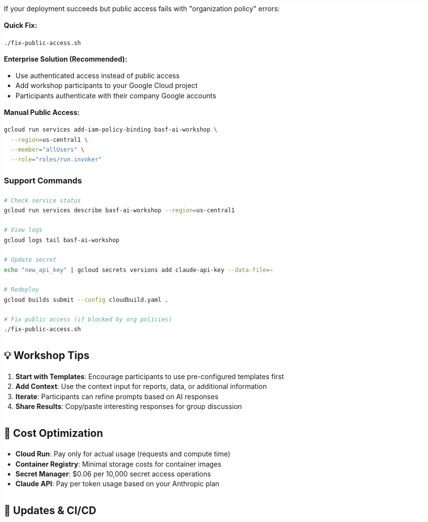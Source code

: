 If your deployment succeeds but public access fails with "organization policy" errors:

**Quick Fix:**
```bash
./fix-public-access.sh
```

**Enterprise Solution (Recommended):**
- Use authenticated access instead of public access
- Add workshop participants to your Google Cloud project
- Participants authenticate with their company Google accounts

**Manual Public Access:**
```bash
gcloud run services add-iam-policy-binding basf-ai-workshop \
  --region=us-central1 \
  --member="allUsers" \
  --role="roles/run.invoker"
```

### Support Commands

```bash
# Check service status
gcloud run services describe basf-ai-workshop --region=us-central1

# View logs
gcloud logs tail basf-ai-workshop

# Update secret
echo "new_api_key" | gcloud secrets versions add claude-api-key --data-file=-

# Redeploy
gcloud builds submit --config cloudbuild.yaml .

# Fix public access (if blocked by org policies)
./fix-public-access.sh
```

## 💡 Workshop Tips

1. **Start with Templates**: Encourage participants to use pre-configured templates first
2. **Add Context**: Use the context input for reports, data, or additional information
3. **Iterate**: Participants can refine prompts based on AI responses
4. **Share Results**: Copy/paste interesting responses for group discussion

## 📝 Cost Optimization

- **Cloud Run**: Pay only for actual usage (requests and compute time)
- **Container Registry**: Minimal storage costs for container images
- **Secret Manager**: $0.06 per 10,000 secret access operations
- **Claude API**: Pay per token usage based on your Anthropic plan

## 🔄 Updates & CI/CD
